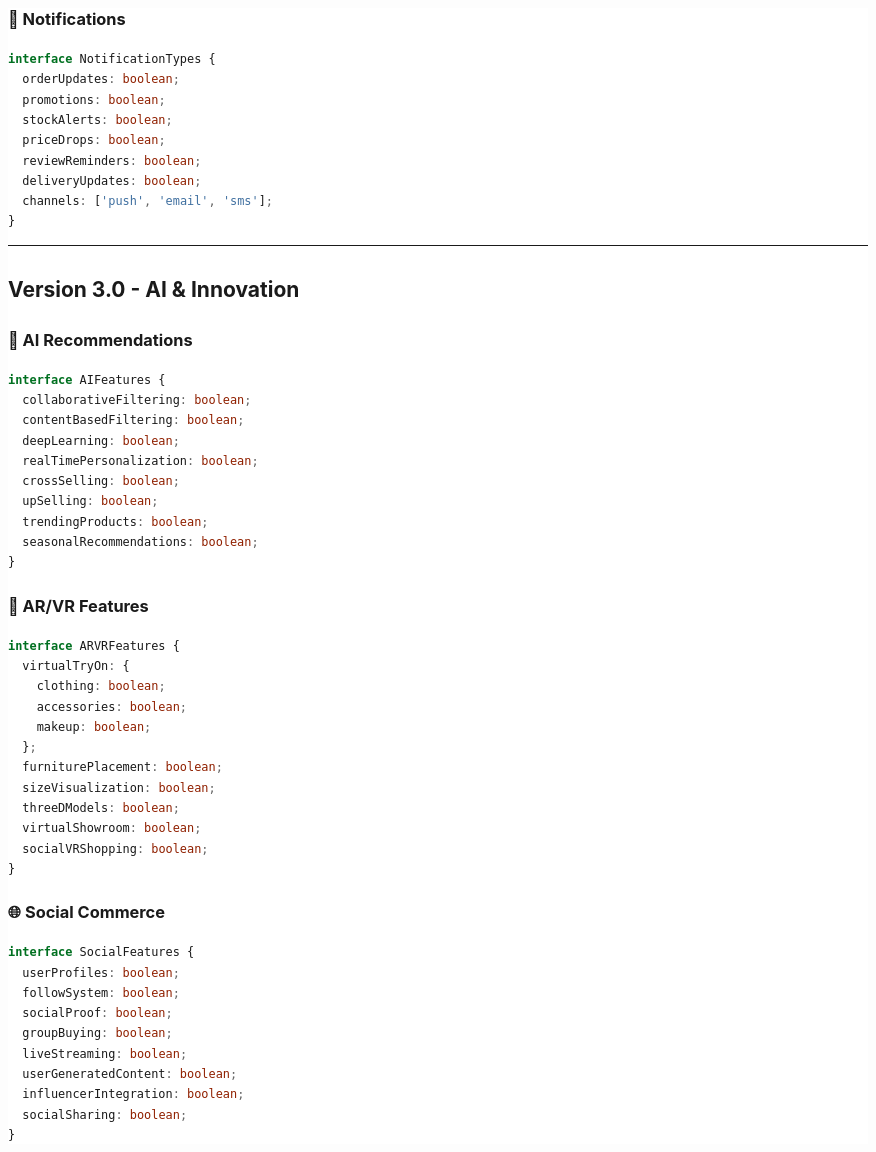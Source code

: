 ### 📱 Notifications
```typescript
interface NotificationTypes {
  orderUpdates: boolean;
  promotions: boolean;
  stockAlerts: boolean;
  priceDrops: boolean;
  reviewReminders: boolean;
  deliveryUpdates: boolean;
  channels: ['push', 'email', 'sms'];
}
```

---

## Version 3.0 - AI & Innovation

### 🤖 AI Recommendations
```typescript
interface AIFeatures {
  collaborativeFiltering: boolean;
  contentBasedFiltering: boolean;
  deepLearning: boolean;
  realTimePersonalization: boolean;
  crossSelling: boolean;
  upSelling: boolean;
  trendingProducts: boolean;
  seasonalRecommendations: boolean;
}
```

### 🥽 AR/VR Features
```typescript
interface ARVRFeatures {
  virtualTryOn: {
    clothing: boolean;
    accessories: boolean;
    makeup: boolean;
  };
  furniturePlacement: boolean;
  sizeVisualization: boolean;
  threeDModels: boolean;
  virtualShowroom: boolean;
  socialVRShopping: boolean;
}
```

### 🌐 Social Commerce
```typescript
interface SocialFeatures {
  userProfiles: boolean;
  followSystem: boolean;
  socialProof: boolean;
  groupBuying: boolean;
  liveStreaming: boolean;
  userGeneratedContent: boolean;
  influencerIntegration: boolean;
  socialSharing: boolean;
}
```
